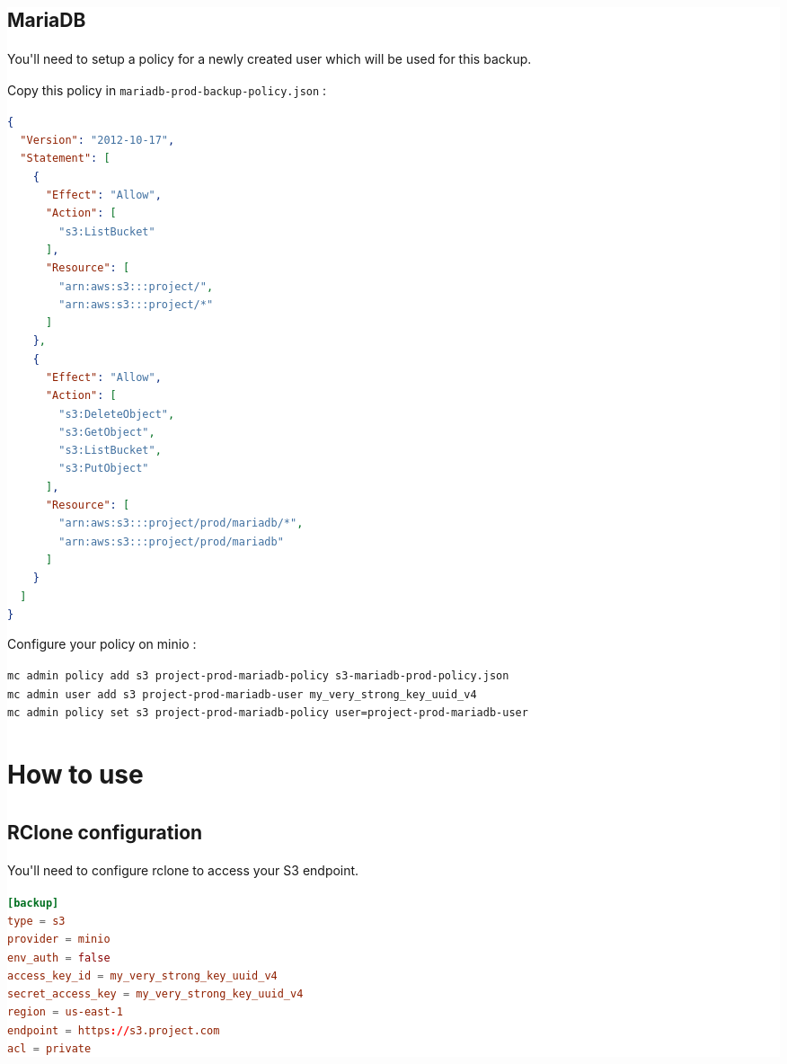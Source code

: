 ## MariaDB

You'll need to setup a policy for a newly created user which will be used for this backup.

Copy this policy in `mariadb-prod-backup-policy.json` :

```json
{
  "Version": "2012-10-17",
  "Statement": [
    {
      "Effect": "Allow",
      "Action": [
        "s3:ListBucket"
      ],
      "Resource": [
        "arn:aws:s3:::project/",
        "arn:aws:s3:::project/*"
      ]
    },
    {
      "Effect": "Allow",
      "Action": [
        "s3:DeleteObject",
        "s3:GetObject",
        "s3:ListBucket",
        "s3:PutObject"
      ],
      "Resource": [
        "arn:aws:s3:::project/prod/mariadb/*",
        "arn:aws:s3:::project/prod/mariadb"
      ]
    }
  ]
}
```

Configure your policy on minio :

```bash
mc admin policy add s3 project-prod-mariadb-policy s3-mariadb-prod-policy.json
mc admin user add s3 project-prod-mariadb-user my_very_strong_key_uuid_v4
mc admin policy set s3 project-prod-mariadb-policy user=project-prod-mariadb-user
```

# How to use

## RClone configuration

You'll need to configure rclone to access your S3 endpoint.

```conf
[backup]
type = s3
provider = minio
env_auth = false
access_key_id = my_very_strong_key_uuid_v4
secret_access_key = my_very_strong_key_uuid_v4
region = us-east-1
endpoint = https://s3.project.com
acl = private
```
